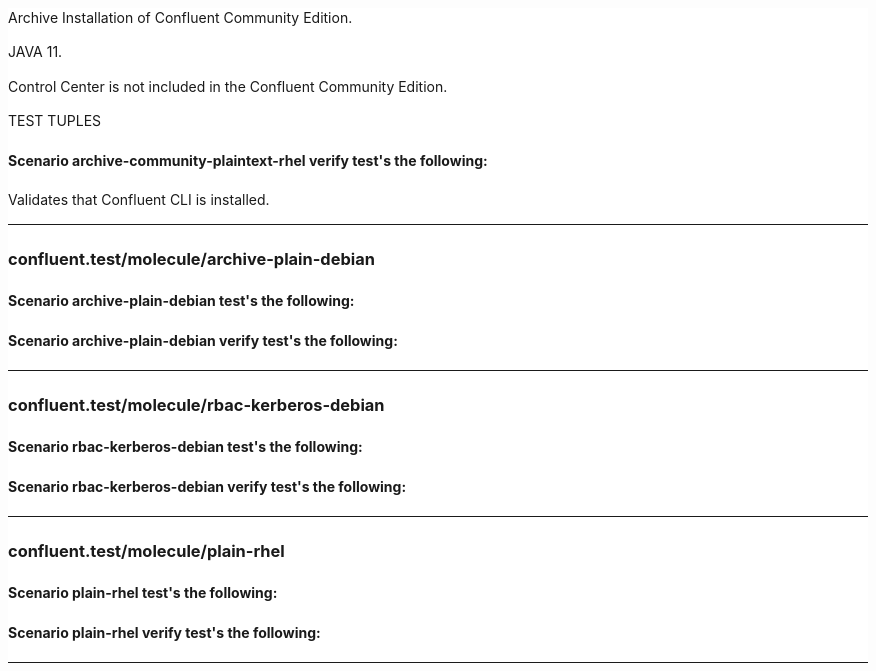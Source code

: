 Archive Installation of Confluent Community Edition.

JAVA 11.

Control Center is not included in the Confluent Community Edition.

 TEST TUPLES

#### Scenario archive-community-plaintext-rhel verify test's the following:

Validates that Confluent CLI is installed.

***

### confluent.test/molecule/archive-plain-debian

#### Scenario archive-plain-debian test's the following:

#### Scenario archive-plain-debian verify test's the following:

***

### confluent.test/molecule/rbac-kerberos-debian

#### Scenario rbac-kerberos-debian test's the following:

#### Scenario rbac-kerberos-debian verify test's the following:

***

### confluent.test/molecule/plain-rhel

#### Scenario plain-rhel test's the following:

#### Scenario plain-rhel verify test's the following:

***

